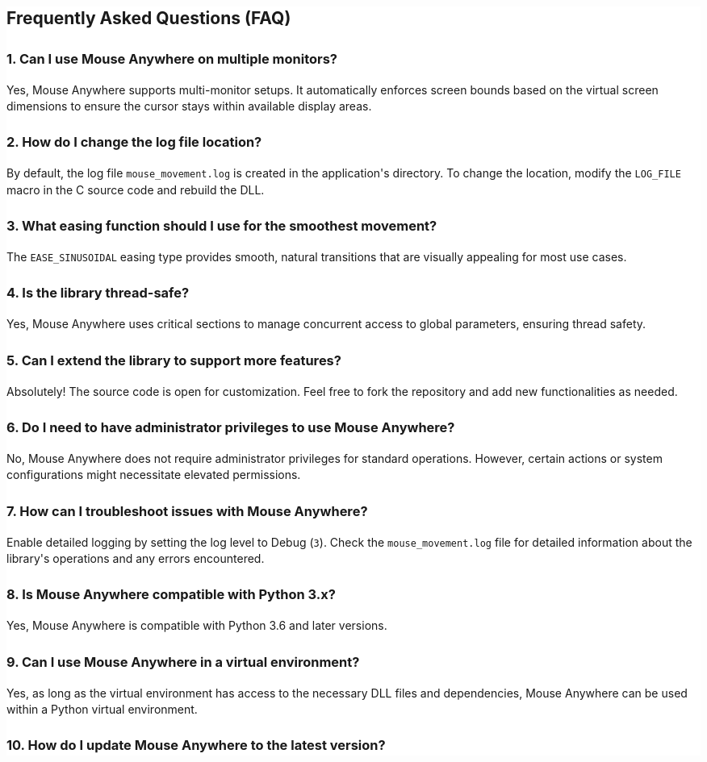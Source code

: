 
## Frequently Asked Questions (FAQ)

### 1. **Can I use Mouse Anywhere on multiple monitors?**

Yes, Mouse Anywhere supports multi-monitor setups. It automatically enforces screen bounds based on the virtual screen dimensions to ensure the cursor stays within available display areas.

### 2. **How do I change the log file location?**

By default, the log file `mouse_movement.log` is created in the application's directory. To change the location, modify the `LOG_FILE` macro in the C source code and rebuild the DLL.

### 3. **What easing function should I use for the smoothest movement?**

The `EASE_SINUSOIDAL` easing type provides smooth, natural transitions that are visually appealing for most use cases.

### 4. **Is the library thread-safe?**

Yes, Mouse Anywhere uses critical sections to manage concurrent access to global parameters, ensuring thread safety.

### 5. **Can I extend the library to support more features?**

Absolutely! The source code is open for customization. Feel free to fork the repository and add new functionalities as needed.

### 6. **Do I need to have administrator privileges to use Mouse Anywhere?**

No, Mouse Anywhere does not require administrator privileges for standard operations. However, certain actions or system configurations might necessitate elevated permissions.

### 7. **How can I troubleshoot issues with Mouse Anywhere?**

Enable detailed logging by setting the log level to Debug (`3`). Check the `mouse_movement.log` file for detailed information about the library's operations and any errors encountered.

### 8. **Is Mouse Anywhere compatible with Python 3.x?**

Yes, Mouse Anywhere is compatible with Python 3.6 and later versions.

### 9. **Can I use Mouse Anywhere in a virtual environment?**

Yes, as long as the virtual environment has access to the necessary DLL files and dependencies, Mouse Anywhere can be used within a Python virtual environment.

### 10. **How do I update Mouse Anywhere to the latest version?**
